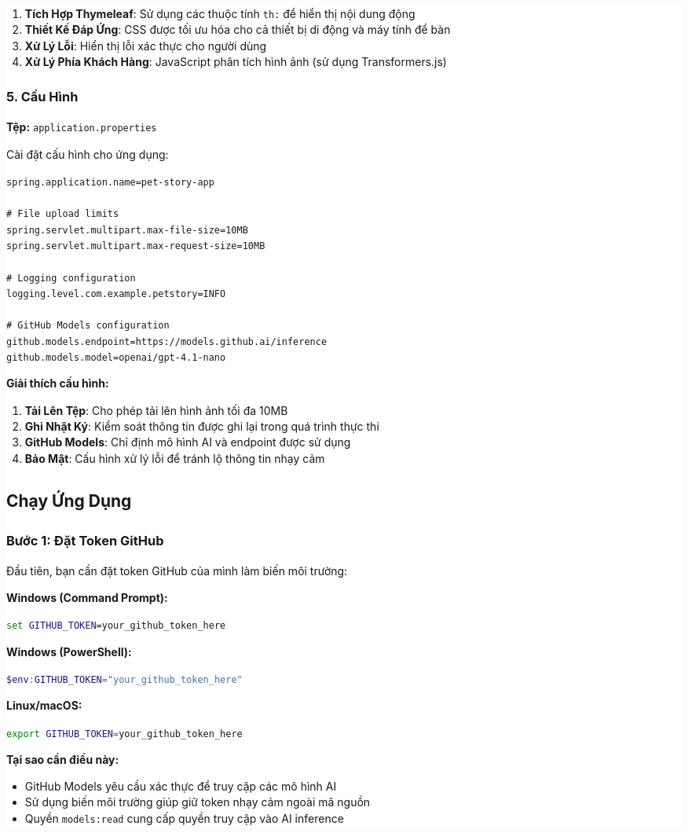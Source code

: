 1. **Tích Hợp Thymeleaf**: Sử dụng các thuộc tính `th:` để hiển thị nội dung động
2. **Thiết Kế Đáp Ứng**: CSS được tối ưu hóa cho cả thiết bị di động và máy tính để bàn
3. **Xử Lý Lỗi**: Hiển thị lỗi xác thực cho người dùng
4. **Xử Lý Phía Khách Hàng**: JavaScript phân tích hình ảnh (sử dụng Transformers.js)

### 5. Cấu Hình

**Tệp:** `application.properties`

Cài đặt cấu hình cho ứng dụng:

```properties
spring.application.name=pet-story-app

# File upload limits
spring.servlet.multipart.max-file-size=10MB
spring.servlet.multipart.max-request-size=10MB

# Logging configuration
logging.level.com.example.petstory=INFO

# GitHub Models configuration
github.models.endpoint=https://models.github.ai/inference
github.models.model=openai/gpt-4.1-nano
```

**Giải thích cấu hình:**

1. **Tải Lên Tệp**: Cho phép tải lên hình ảnh tối đa 10MB
2. **Ghi Nhật Ký**: Kiểm soát thông tin được ghi lại trong quá trình thực thi
3. **GitHub Models**: Chỉ định mô hình AI và endpoint được sử dụng
4. **Bảo Mật**: Cấu hình xử lý lỗi để tránh lộ thông tin nhạy cảm

## Chạy Ứng Dụng

### Bước 1: Đặt Token GitHub

Đầu tiên, bạn cần đặt token GitHub của mình làm biến môi trường:

**Windows (Command Prompt):**
```cmd
set GITHUB_TOKEN=your_github_token_here
```

**Windows (PowerShell):**
```powershell
$env:GITHUB_TOKEN="your_github_token_here"
```

**Linux/macOS:**
```bash
export GITHUB_TOKEN=your_github_token_here
```

**Tại sao cần điều này:**
- GitHub Models yêu cầu xác thực để truy cập các mô hình AI
- Sử dụng biến môi trường giúp giữ token nhạy cảm ngoài mã nguồn
- Quyền `models:read` cung cấp quyền truy cập vào AI inference
